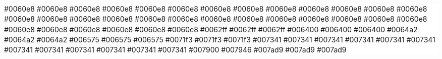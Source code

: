 #0060e8
#0060e8
#0060e8
#0060e8
#0060e8
#0060e8
#0060e8
#0060e8
#0060e8
#0060e8
#0060e8
#0060e8
#0060e8
#0060e8
#0060e8
#0060e8
#0060e8
#0060e8
#0060e8
#0060e8
#0060e8
#0060e8
#0060e8
#0060e8
#0060e8
#0060e8
#0060e8
#0060e8
#0060e8
#0060e8
#0060e8
#0060e8
#0062ff
#0062ff
#0062ff
#006400
#006400
#006400
#0064a2
#0064a2
#0064a2
#006575
#006575
#006575
#0071f3
#0071f3
#0071f3
#007341
#007341
#007341
#007341
#007341
#007341
#007341
#007341
#007341
#007341
#007341
#007341
#007900
#007946
#007ad9
#007ad9
#007ad9